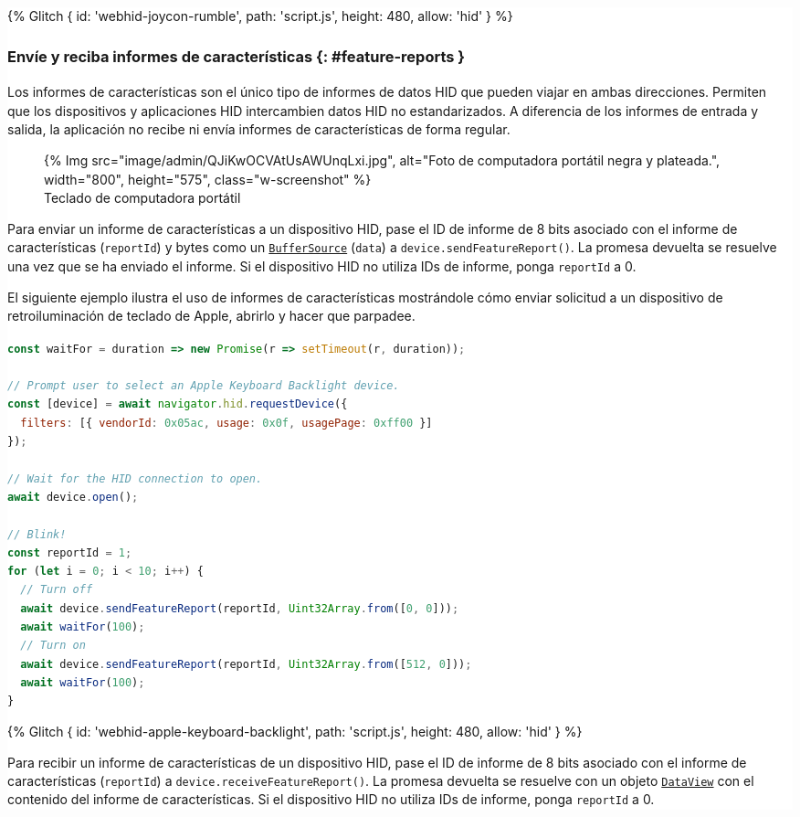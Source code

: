 {% Glitch { id: 'webhid-joycon-rumble', path: 'script.js', height: 480, allow: 'hid' } %}

### Envíe y reciba informes de características {: #feature-reports }

Los informes de características son el único tipo de informes de datos HID que pueden viajar en ambas direcciones. Permiten que los dispositivos y aplicaciones HID intercambien datos HID no estandarizados. A diferencia de los informes de entrada y salida, la aplicación no recibe ni envía informes de características de forma regular.

<figure>{% Img src="image/admin/QJiKwOCVAtUsAWUnqLxi.jpg", alt="Foto de computadora portátil negra y plateada.", width="800", height="575", class="w-screenshot" %}<figcaption> Teclado de computadora portátil</figcaption></figure>

Para enviar un informe de características a un dispositivo HID, pase el ID de informe de 8 bits asociado con el informe de características (`reportId`) y bytes como un [`BufferSource`](https://developer.mozilla.org/docs/Web/API/BufferSource) (`data`) a `device.sendFeatureReport()`. La promesa devuelta se resuelve una vez que se ha enviado el informe. Si el dispositivo HID no utiliza IDs de informe, ponga `reportId` a 0.

El siguiente ejemplo ilustra el uso de informes de características mostrándole cómo enviar solicitud a un dispositivo de retroiluminación de teclado de Apple, abrirlo y hacer que parpadee.

```js
const waitFor = duration => new Promise(r => setTimeout(r, duration));

// Prompt user to select an Apple Keyboard Backlight device.
const [device] = await navigator.hid.requestDevice({
  filters: [{ vendorId: 0x05ac, usage: 0x0f, usagePage: 0xff00 }]
});

// Wait for the HID connection to open.
await device.open();

// Blink!
const reportId = 1;
for (let i = 0; i < 10; i++) {
  // Turn off
  await device.sendFeatureReport(reportId, Uint32Array.from([0, 0]));
  await waitFor(100);
  // Turn on
  await device.sendFeatureReport(reportId, Uint32Array.from([512, 0]));
  await waitFor(100);
}
```

{% Glitch { id: 'webhid-apple-keyboard-backlight', path: 'script.js', height: 480, allow: 'hid' } %}

Para recibir un informe de características de un dispositivo HID, pase el ID de informe de 8 bits asociado con el informe de características (`reportId`) a `device.receiveFeatureReport()`. La promesa devuelta se resuelve con un objeto [`DataView`](https://developer.mozilla.org/docs/Web/JavaScript/Reference/Global_Objects/DataView) con el contenido del informe de características. Si el dispositivo HID no utiliza IDs de informe, ponga `reportId` a 0.
